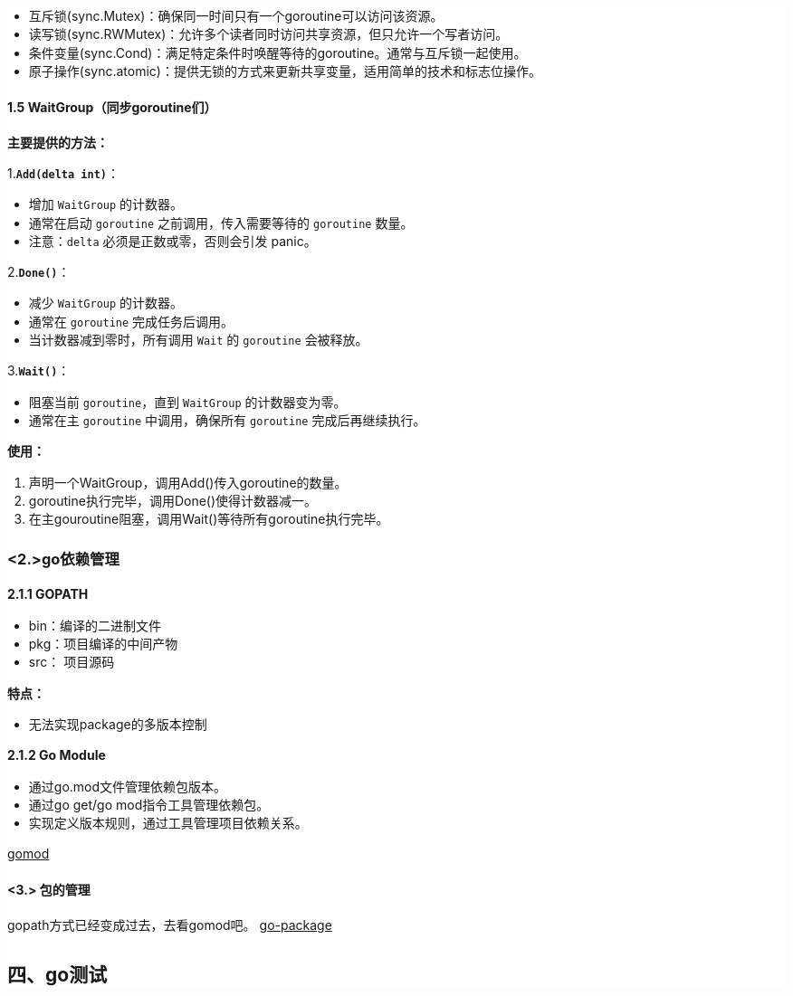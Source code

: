 - 互斥锁(sync.Mutex)：确保同一时间只有一个goroutine可以访问该资源。
- 读写锁(sync.RWMutex)：允许多个读者同时访问共享资源，但只允许一个写者访问。
- 条件变量(sync.Cond)：满足特定条件时唤醒等待的goroutine。通常与互斥锁一起使用。
- 原子操作(sync.atomic)：提供无锁的方式来更新共享变量，适用简单的技术和标志位操作。

#### 1.5 WaitGroup（同步goroutine们）

**主要提供的方法：**

1.**`Add(delta int)`**：

- 增加 `WaitGroup` 的计数器。
- 通常在启动 `goroutine` 之前调用，传入需要等待的 `goroutine` 数量。
- 注意：`delta` 必须是正数或零，否则会引发 panic。

2.**`Done()`**：

- 减少 `WaitGroup` 的计数器。
- 通常在 `goroutine` 完成任务后调用。
- 当计数器减到零时，所有调用 `Wait` 的 `goroutine` 会被释放。

3.**`Wait()`**：

- 阻塞当前 `goroutine`，直到 `WaitGroup` 的计数器变为零。
- 通常在主 `goroutine` 中调用，确保所有 `goroutine` 完成后再继续执行。

**使用：**

1. 声明一个WaitGroup，调用Add()传入goroutine的数量。
2. goroutine执行完毕，调用Done()使得计数器减一。
3. 在主gouroutine阻塞，调用Wait()等待所有goroutine执行完毕。

### <2.>go依赖管理

**2.1.1 GOPATH**

- bin：编译的二进制文件
- pkg：项目编译的中间产物
- src： 项目源码

**特点：**

- 无法实现package的多版本控制

**2.1.2 Go Module**

- 通过go.mod文件管理依赖包版本。
- 通过go get/go mod指令工具管理依赖包。
- 实现定义版本规则，通过工具管理项目依赖关系。

[gomod](go-dependencyManagement\go.mod)

#### <3.> 包的管理

gopath方式已经变成过去，去看gomod吧。
[go-package](go-package\src\main\main.go)

## 四、go测试
